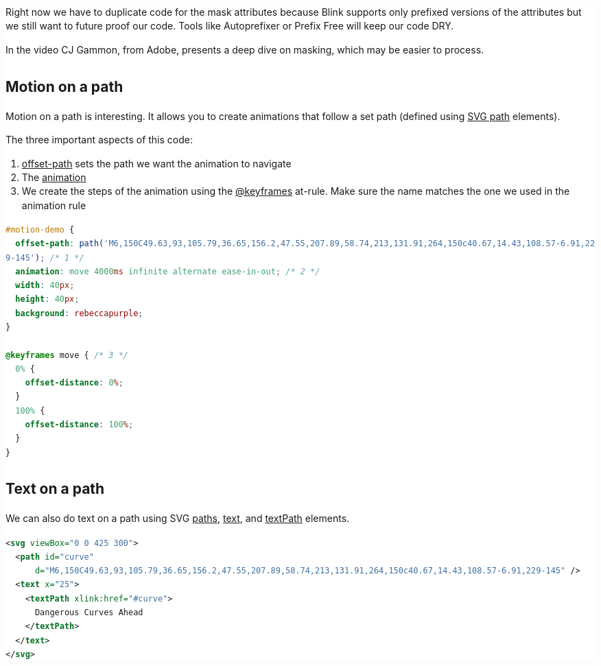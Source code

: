 Right now we have to duplicate code for the mask attributes because Blink supports only prefixed versions of the attributes but we still want to future proof our code. Tools like Autoprefixer or Prefix Free will keep our code DRY.

In the video CJ Gammon, from Adobe, presents a deep dive on masking, which may be easier to process.

<iframe loading="lazy" width="560" height="315" src="https://www.youtube.com/embed/jSmp3osrQiA" frameborder="0" allow="accelerometer; autoplay; encrypted-media; gyroscope; picture-in-picture" allowfullscreen></iframe>

## Motion on a path

Motion on a path is interesting. It allows you to create animations that follow a set path (defined using [SVG path](https://developer.mozilla.org/en-US/docs/Web/SVG/Tutorial/Paths) elements).

The three important aspects of this code:

1. [offset-path](https://developer.mozilla.org/en-US/docs/Web/CSS/offset-path) sets the path we want the animation to navigate
2. The [animation](https://developer.mozilla.org/en-US/docs/Web/CSS/animation)
3. We create the steps of the animation using the [@keyframes](https://developer.mozilla.org/en-US/docs/Web/CSS/@keyframes) at-rule. Make sure the name matches the one we used in the animation rule

```css
#motion-demo {
  offset-path: path('M6,150C49.63,93,105.79,36.65,156.2,47.55,207.89,58.74,213,131.91,264,150c40.67,14.43,108.57-6.91,229-145'); /* 1 */
  animation: move 4000ms infinite alternate ease-in-out; /* 2 */
  width: 40px;
  height: 40px;
  background: rebeccapurple;
}

@keyframes move { /* 3 */
  0% {
    offset-distance: 0%;
  }
  100% {
    offset-distance: 100%;
  }
}
```

## Text on a path

We can also do text on a path using SVG [paths](https://developer.mozilla.org/en-US/docs/Web/SVG/Tutorial/Paths), [text](https://developer.mozilla.org/en-US/docs/Web/SVG/Element/text), and [textPath](https://developer.mozilla.org/en-US/docs/Web/SVG/Element/textPath) elements.

```xml
<svg viewBox="0 0 425 300">
  <path id="curve"
      d="M6,150C49.63,93,105.79,36.65,156.2,47.55,207.89,58.74,213,131.91,264,150c40.67,14.43,108.57-6.91,229-145" />
  <text x="25">
    <textPath xlink:href="#curve">
      Dangerous Curves Ahead
    </textPath>
  </text>
</svg>
```
